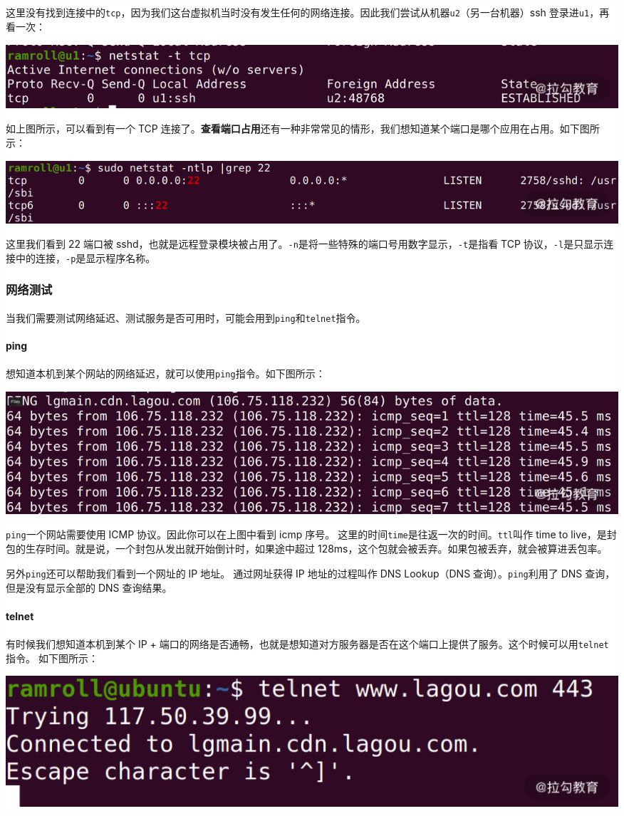 这里没有找到连接中的`tcp`，因为我们这台虚拟机当时没有发生任何的网络连接。因此我们尝试从机器`u2`（另一台机器）ssh 登录进`u1`，再看一次：

![Drawing 7.png](assets/CgqCHl92kAaAMuMDAAFWQdSNGfk978.png)

如上图所示，可以看到有一个 TCP 连接了。**查看端口占用**还有一种非常常见的情形，我们想知道某个端口是哪个应用在占用。如下图所示：

![Drawing 8.png](assets/Ciqc1F92kBKAHr2RAAEnmEOZ8RM010.png)

这里我们看到 22 端口被 sshd，也就是远程登录模块被占用了。`-n`是将一些特殊的端口号用数字显示，`-t`是指看 TCP 协议，`-l`是只显示连接中的连接，`-p`是显示程序名称。

### 网络测试

当我们需要测试网络延迟、测试服务是否可用时，可能会用到`ping`和`telnet`指令。

#### ping

想知道本机到某个网站的网络延迟，就可以使用`ping`指令。如下图所示：

![Drawing 9.png](assets/CgqCHl92kB-ARKR5AAP30Xk0nBg068.png)

`ping`一个网站需要使用 ICMP 协议。因此你可以在上图中看到 icmp 序号。 这里的时间`time`是往返一次的时间。`ttl`叫作 time to live，是封包的生存时间。就是说，一个封包从发出就开始倒计时，如果途中超过 128ms，这个包就会被丢弃。如果包被丢弃，就会被算进丢包率。

另外`ping`还可以帮助我们看到一个网址的 IP 地址。 通过网址获得 IP 地址的过程叫作 DNS Lookup（DNS 查询）。`ping`利用了 DNS 查询，但是没有显示全部的 DNS 查询结果。

#### telnet

有时候我们想知道本机到某个 IP + 端口的网络是否通畅，也就是想知道对方服务器是否在这个端口上提供了服务。这个时候可以用`telnet`指令。 如下图所示：

![Drawing 10.png](assets/CgqCHl92kCmAcPQzAADcRdxOtdw609.png)
